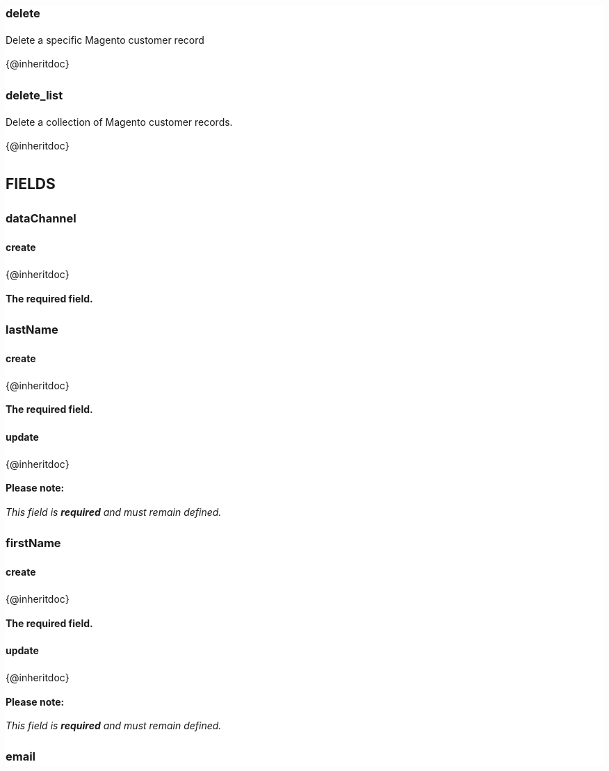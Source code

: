 ### delete

Delete a specific Magento customer record

{@inheritdoc}

### delete_list

Delete a collection of Magento customer records.

{@inheritdoc}

## FIELDS

### dataChannel

#### create

{@inheritdoc}

**The required field.**

### lastName

#### create

{@inheritdoc}

**The required field.**

#### update

{@inheritdoc}

**Please note:**

*This field is **required** and must remain defined.*

### firstName

#### create

{@inheritdoc}

**The required field.**

#### update

{@inheritdoc}

**Please note:**

*This field is **required** and must remain defined.*

### email
